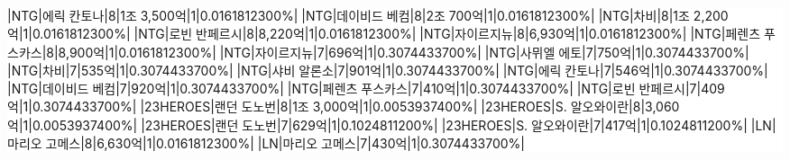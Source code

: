 |NTG|에릭 칸토나|8|1조 3,500억|1|0.0161812300%|
|NTG|데이비드 베컴|8|2조 700억|1|0.0161812300%|
|NTG|차비|8|1조 2,200억|1|0.0161812300%|
|NTG|로빈 반페르시|8|8,220억|1|0.0161812300%|
|NTG|자이르지뉴|8|6,930억|1|0.0161812300%|
|NTG|페렌츠 푸스카스|8|8,900억|1|0.0161812300%|
|NTG|자이르지뉴|7|696억|1|0.3074433700%|
|NTG|사뮈엘 에토|7|750억|1|0.3074433700%|
|NTG|차비|7|535억|1|0.3074433700%|
|NTG|샤비 알론소|7|901억|1|0.3074433700%|
|NTG|에릭 칸토나|7|546억|1|0.3074433700%|
|NTG|데이비드 베컴|7|920억|1|0.3074433700%|
|NTG|페렌츠 푸스카스|7|410억|1|0.3074433700%|
|NTG|로빈 반페르시|7|409억|1|0.3074433700%|
|23HEROES|랜던 도노번|8|1조 3,000억|1|0.0053937400%|
|23HEROES|S. 알오와이란|8|3,060억|1|0.0053937400%|
|23HEROES|랜던 도노번|7|629억|1|0.1024811200%|
|23HEROES|S. 알오와이란|7|417억|1|0.1024811200%|
|LN|마리오 고메스|8|6,630억|1|0.0161812300%|
|LN|마리오 고메스|7|430억|1|0.3074433700%|
